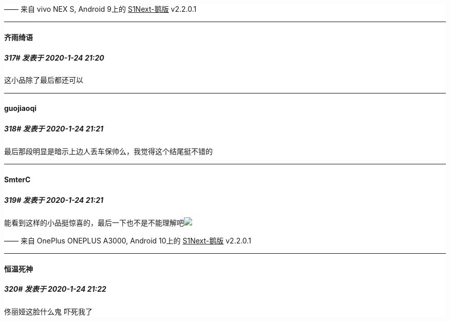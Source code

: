 —— 来自 vivo NEX S, Android 9上的 [S1Next-鹅版](https://github.com/ykrank/S1-Next/releases) v2.2.0.1







-----

####  齐雨绮语  
##### 317#       发表于 2020-1-24 21:20




这小品除了最后都还可以







-----

####  guojiaoqi  
##### 318#       发表于 2020-1-24 21:21




最后那段明显是暗示上边人丢车保帅么，我觉得这个结尾挺不错的







-----

####  SmterC  
##### 319#       发表于 2020-1-24 21:21




能看到这样的小品挺惊喜的，最后一下也不是不能理解吧<img src="https://static.saraba1st.com/image/smiley/face2017/067.png" referrerpolicy="no-referrer">

—— 来自 OnePlus ONEPLUS A3000, Android 10上的 [S1Next-鹅版](https://github.com/ykrank/S1-Next/releases) v2.2.0.1







-----

####  恒温死神  
##### 320#       发表于 2020-1-24 21:22




佟丽娅这脸什么鬼 吓死我了
